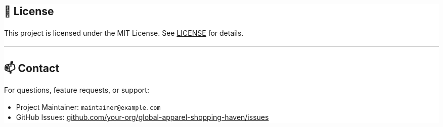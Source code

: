 
## 📄 License

This project is licensed under the MIT License. See [LICENSE](LICENSE) for details.

---

## 📫 Contact

For questions, feature requests, or support:

* Project Maintainer: `maintainer@example.com`
* GitHub Issues: [github.com/your-org/global-apparel-shopping-haven/issues](https://github.com/your-org/global-apparel-shopping-haven/issues)
